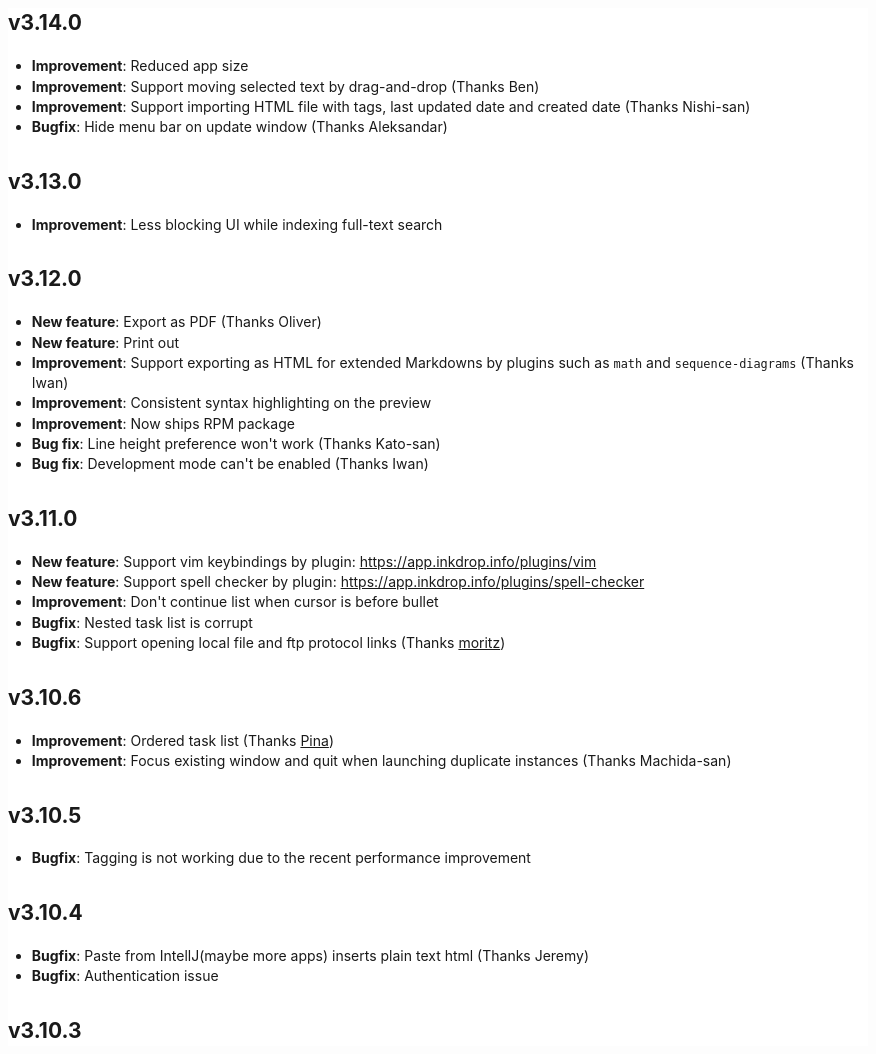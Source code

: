 ## v3.14.0

- **Improvement**: Reduced app size
- **Improvement**: Support moving selected text by drag-and-drop (Thanks Ben)
- **Improvement**: Support importing HTML file with tags, last updated date and created date (Thanks Nishi-san)
- **Bugfix**: Hide menu bar on update window (Thanks Aleksandar)

## v3.13.0

- **Improvement**: Less blocking UI while indexing full-text search

## v3.12.0

- **New feature**: Export as PDF (Thanks Oliver)
- **New feature**: Print out
- **Improvement**: Support exporting as HTML for extended Markdowns by plugins such as `math` and `sequence-diagrams` (Thanks Iwan)
- **Improvement**: Consistent syntax highlighting on the preview
- **Improvement**: Now ships RPM package
- **Bug fix**: Line height preference won't work (Thanks Kato-san)
- **Bug fix**: Development mode can't be enabled (Thanks Iwan)

## v3.11.0

- **New feature**: Support vim keybindings by plugin: https://app.inkdrop.info/plugins/vim
- **New feature**: Support spell checker by plugin: https://app.inkdrop.info/plugins/spell-checker
- **Improvement**: Don't continue list when cursor is before bullet
- **Bugfix**: Nested task list is corrupt
- **Bugfix**: Support opening local file and ftp protocol links (Thanks [moritz](https://forum.inkdrop.info/t/links-in-preview/91/2))

## v3.10.6

- **Improvement**: Ordered task list (Thanks [Pina](https://forum.inkdrop.info/t/bug-ordered-list-checkbox-cannot-be-checked/83))
- **Improvement**: Focus existing window and quit when launching duplicate instances (Thanks Machida-san)

## v3.10.5

- **Bugfix**: Tagging is not working due to the recent performance improvement

## v3.10.4

- **Bugfix**: Paste from IntellJ(maybe more apps) inserts plain text html (Thanks Jeremy)
- **Bugfix**: Authentication issue

## v3.10.3
